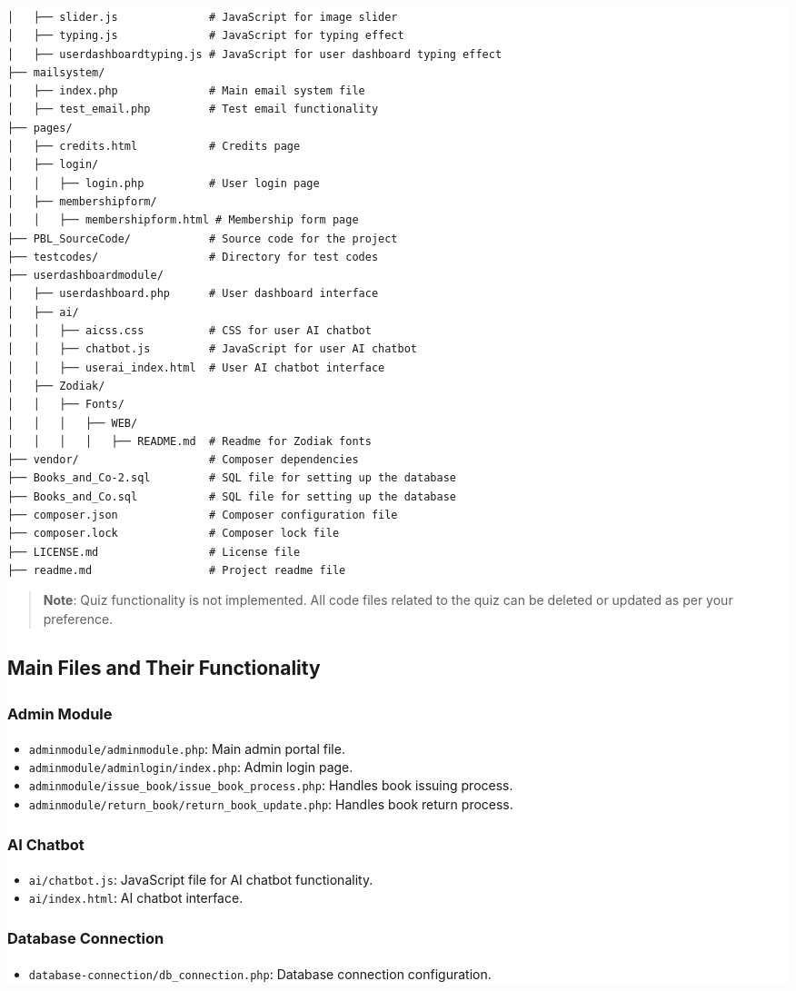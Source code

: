 ```plaintext
│   ├── slider.js              # JavaScript for image slider
│   ├── typing.js              # JavaScript for typing effect
│   ├── userdashboardtyping.js # JavaScript for user dashboard typing effect
├── mailsystem/
│   ├── index.php              # Main email system file
│   ├── test_email.php         # Test email functionality
├── pages/
│   ├── credits.html           # Credits page
│   ├── login/
│   │   ├── login.php          # User login page
│   ├── membershipform/
│   │   ├── membershipform.html # Membership form page
├── PBL_SourceCode/            # Source code for the project
├── testcodes/                 # Directory for test codes
├── userdashboardmodule/
│   ├── userdashboard.php      # User dashboard interface
│   ├── ai/
│   │   ├── aicss.css          # CSS for user AI chatbot
│   │   ├── chatbot.js         # JavaScript for user AI chatbot
│   │   ├── userai_index.html  # User AI chatbot interface
│   ├── Zodiak/
│   │   ├── Fonts/
│   │   │   ├── WEB/
│   │   │   │   ├── README.md  # Readme for Zodiak fonts
├── vendor/                    # Composer dependencies
├── Books_and_Co-2.sql         # SQL file for setting up the database
├── Books_and_Co.sql           # SQL file for setting up the database
├── composer.json              # Composer configuration file
├── composer.lock              # Composer lock file
├── LICENSE.md                 # License file
├── readme.md                  # Project readme file
```

> **Note**: Quiz functionality is not implemented. All code files related to the quiz can be deleted or updated as per your preference.

## Main Files and Their Functionality

### Admin Module
- `adminmodule/adminmodule.php`: Main admin portal file.
- `adminmodule/adminlogin/index.php`: Admin login page.
- `adminmodule/issue_book/issue_book_process.php`: Handles book issuing process.
- `adminmodule/return_book/return_book_update.php`: Handles book return process.

### AI Chatbot
- `ai/chatbot.js`: JavaScript file for AI chatbot functionality.
- `ai/index.html`: AI chatbot interface.

### Database Connection
- `database-connection/db_connection.php`: Database connection configuration.
